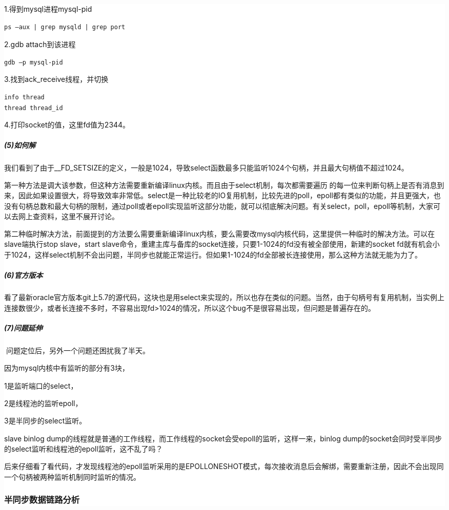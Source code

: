 1.得到mysql进程mysql-pid

```
ps –aux | grep mysqld | grep port
```

2.gdb attach到该进程

```
gdb –p mysql-pid
```

3.找到ack_receive线程，并切换

```
info thread
thread thread_id
```

4.打印socket的值，这里fd值为2344。



##### (5)如何解

​     我们看到了由于__FD_SETSIZE的定义，一般是1024，导致select函数最多只能监听1024个句柄，并且最大句柄值不超过1024。

第一种方法是调大该参数，但这种方法需要重新编译linux内核。而且由于select机制，每次都需要遍历 的每一位来判断句柄上是否有消息到来，因此如果设置很大，将导致效率非常低。select是一种比较老的IO复用机制，比较先进的poll，epoll都有类似的功能，并且更强大，也没有句柄总数和最大句柄的限制，通过poll或者epoll实现监听这部分功能，就可以彻底解决问题。有关select，poll，epoll等机制，大家可以去网上查资料，这里不展开讨论。

第二种临时解决方法，前面提到的方法要么需要重新编译linux内核，要么需要改mysql内核代码，这里提供一种临时的解决方法。可以在slave端执行stop slave，start slave命令，重建主库与备库的socket连接，只要1-1024的fd没有被全部使用，新建的socket fd就有机会小于1024，这样select机制不会出问题，半同步也就能正常运行。但如果1-1024的fd全部被长连接使用，那么这种方法就无能为力了。



##### (6)官方版本

​     看了最新oracle官方版本git上5.7的源代码，这块也是用select来实现的，所以也存在类似的问题。当然，由于句柄号有复用机制，当实例上连接数很少，或者长连接不多时，不容易出现fd>1024的情况，所以这个bug不是很容易出现，但问题是普遍存在的。



##### (7)问题延伸

​     问题定位后，另外一个问题还困扰我了半天。

因为mysql内核中有监听的部分有3块，

1是监听端口的select，

2是线程池的监听epoll，

3是半同步的select监听。

slave binlog dump的线程就是普通的工作线程，而工作线程的socket会受epoll的监听，这样一来，binlog dump的socket会同时受半同步的select监听和线程池的epoll监听，这不乱了吗？

后来仔细看了看代码，才发现线程池的epoll监听采用的是EPOLLONESHOT模式，每次接收消息后会解绑，需要重新注册，因此不会出现同一个句柄被两种监听机制同时监听的情况。



### 半同步数据链路分析
